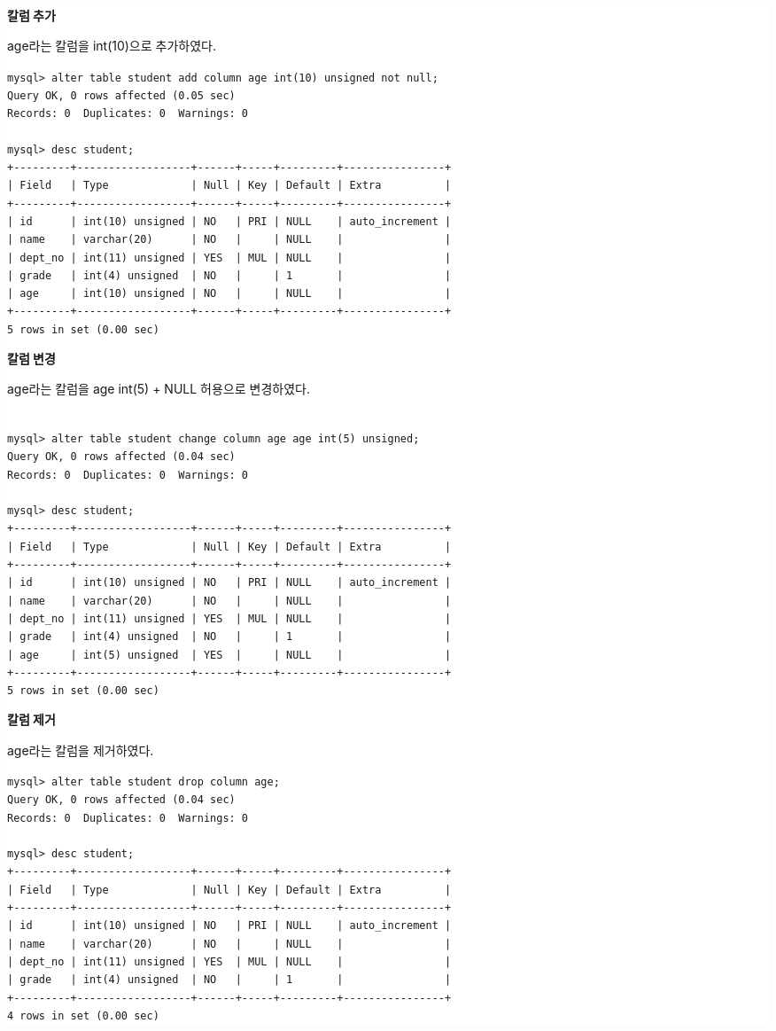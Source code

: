 **칼럼 추가**

age라는 칼럼을 int(10)으로 추가하였다.

```mysql
mysql> alter table student add column age int(10) unsigned not null;
Query OK, 0 rows affected (0.05 sec)
Records: 0  Duplicates: 0  Warnings: 0

mysql> desc student;
+---------+------------------+------+-----+---------+----------------+
| Field   | Type             | Null | Key | Default | Extra          |
+---------+------------------+------+-----+---------+----------------+
| id      | int(10) unsigned | NO   | PRI | NULL    | auto_increment |
| name    | varchar(20)      | NO   |     | NULL    |                |
| dept_no | int(11) unsigned | YES  | MUL | NULL    |                |
| grade   | int(4) unsigned  | NO   |     | 1       |                |
| age     | int(10) unsigned | NO   |     | NULL    |                |
+---------+------------------+------+-----+---------+----------------+
5 rows in set (0.00 sec)
```

**칼럼 변경**

age라는 칼럼을 age int(5) + NULL  허용으로 변경하였다.

```mysql

mysql> alter table student change column age age int(5) unsigned;
Query OK, 0 rows affected (0.04 sec)
Records: 0  Duplicates: 0  Warnings: 0

mysql> desc student;
+---------+------------------+------+-----+---------+----------------+
| Field   | Type             | Null | Key | Default | Extra          |
+---------+------------------+------+-----+---------+----------------+
| id      | int(10) unsigned | NO   | PRI | NULL    | auto_increment |
| name    | varchar(20)      | NO   |     | NULL    |                |
| dept_no | int(11) unsigned | YES  | MUL | NULL    |                |
| grade   | int(4) unsigned  | NO   |     | 1       |                |
| age     | int(5) unsigned  | YES  |     | NULL    |                |
+---------+------------------+------+-----+---------+----------------+
5 rows in set (0.00 sec)
```

**칼럼 제거**

age라는 칼럼을 제거하였다.

```mysql
mysql> alter table student drop column age;
Query OK, 0 rows affected (0.04 sec)
Records: 0  Duplicates: 0  Warnings: 0

mysql> desc student;
+---------+------------------+------+-----+---------+----------------+
| Field   | Type             | Null | Key | Default | Extra          |
+---------+------------------+------+-----+---------+----------------+
| id      | int(10) unsigned | NO   | PRI | NULL    | auto_increment |
| name    | varchar(20)      | NO   |     | NULL    |                |
| dept_no | int(11) unsigned | YES  | MUL | NULL    |                |
| grade   | int(4) unsigned  | NO   |     | 1       |                |
+---------+------------------+------+-----+---------+----------------+
4 rows in set (0.00 sec)
```
